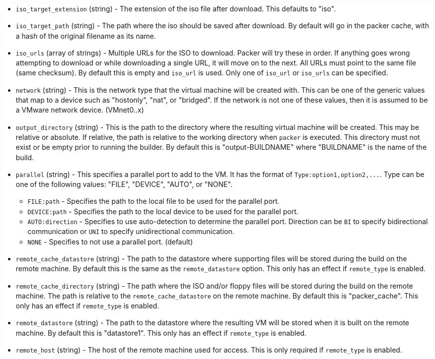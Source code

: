 -   `iso_target_extension` (string) - The extension of the iso file after
    download. This defaults to "iso".

-   `iso_target_path` (string) - The path where the iso should be saved after
    download. By default will go in the packer cache, with a hash of the
    original filename as its name.

-   `iso_urls` (array of strings) - Multiple URLs for the ISO to download.
    Packer will try these in order. If anything goes wrong attempting to
    download or while downloading a single URL, it will move on to the next. All
    URLs must point to the same file (same checksum). By default this is empty
    and `iso_url` is used. Only one of `iso_url` or `iso_urls` can be specified.

-   `network` (string) - This is the network type that the virtual machine will
    be created with. This can be one of the generic values that map to a device
    such as "hostonly", "nat", or "bridged". If the network is not one of these
    values, then it is assumed to be a VMware network device. (VMnet0..x)

-   `output_directory` (string) - This is the path to the directory where the
    resulting virtual machine will be created. This may be relative or absolute.
    If relative, the path is relative to the working directory when `packer`
    is executed. This directory must not exist or be empty prior to running
    the builder. By default this is "output-BUILDNAME" where "BUILDNAME" is the
    name of the build.

-   `parallel` (string) - This specifies a parallel port to add to the VM. It
    has the format of `Type:option1,option2,...`. Type can be one of the
    following values: "FILE", "DEVICE", "AUTO", or "NONE".

    * `FILE:path` - Specifies the path to the local file to be used for the
                    parallel port.
    * `DEVICE:path` - Specifies the path to the local device to be used for the
                      parallel port.
    * `AUTO:direction` - Specifies to use auto-detection to determine the
                         parallel port. Direction can be `BI` to specify
                         bidirectional communication or `UNI` to specify
                         unidirectional communication.
    * `NONE` - Specifies to not use a parallel port. (default)

-   `remote_cache_datastore` (string) - The path to the datastore where
    supporting files will be stored during the build on the remote machine. By
    default this is the same as the `remote_datastore` option. This only has an
    effect if `remote_type` is enabled.

-   `remote_cache_directory` (string) - The path where the ISO and/or floppy
    files will be stored during the build on the remote machine. The path is
    relative to the `remote_cache_datastore` on the remote machine. By default
    this is "packer\_cache". This only has an effect if `remote_type`
    is enabled.

-   `remote_datastore` (string) - The path to the datastore where the resulting
    VM will be stored when it is built on the remote machine. By default this
    is "datastore1". This only has an effect if `remote_type` is enabled.

-   `remote_host` (string) - The host of the remote machine used for access.
    This is only required if `remote_type` is enabled.
